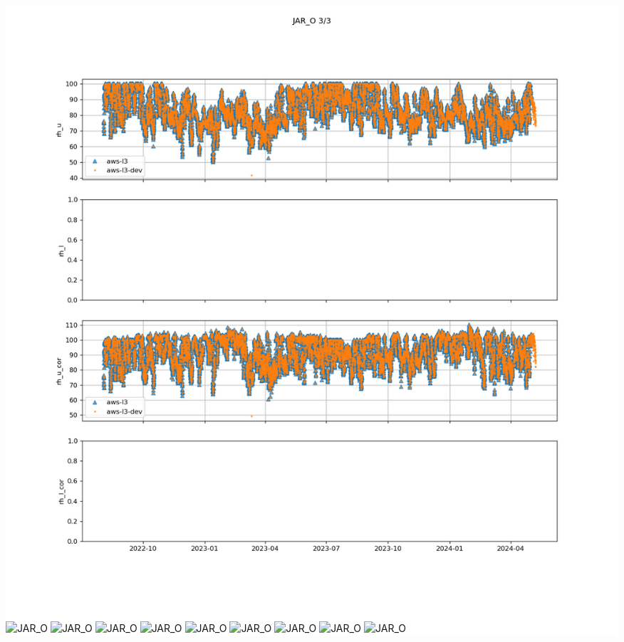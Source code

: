 ![JAR_O](../figures/aws-l3_versus_aws-l3-dev_20240508/JAR_O_2.png)
![JAR_O](../figures/aws-l3_versus_aws-l3-dev_20240508/JAR_O_3.png)
![JAR_O](../figures/aws-l3_versus_aws-l3-dev_20240508/JAR_O_4.png)
![JAR_O](../figures/aws-l3_versus_aws-l3-dev_20240508/JAR_O_5.png)
![JAR_O](../figures/aws-l3_versus_aws-l3-dev_20240508/JAR_O_6.png)
![JAR_O](../figures/aws-l3_versus_aws-l3-dev_20240508/JAR_O_7.png)
![JAR_O](../figures/aws-l3_versus_aws-l3-dev_20240508/JAR_O_8.png)
![JAR_O](../figures/aws-l3_versus_aws-l3-dev_20240508/JAR_O_9.png)
![JAR_O](../figures/aws-l3_versus_aws-l3-dev_20240508/JAR_O_10.png)
![JAR_O](../figures/aws-l3_versus_aws-l3-dev_20240508/JAR_O_11.png)
 